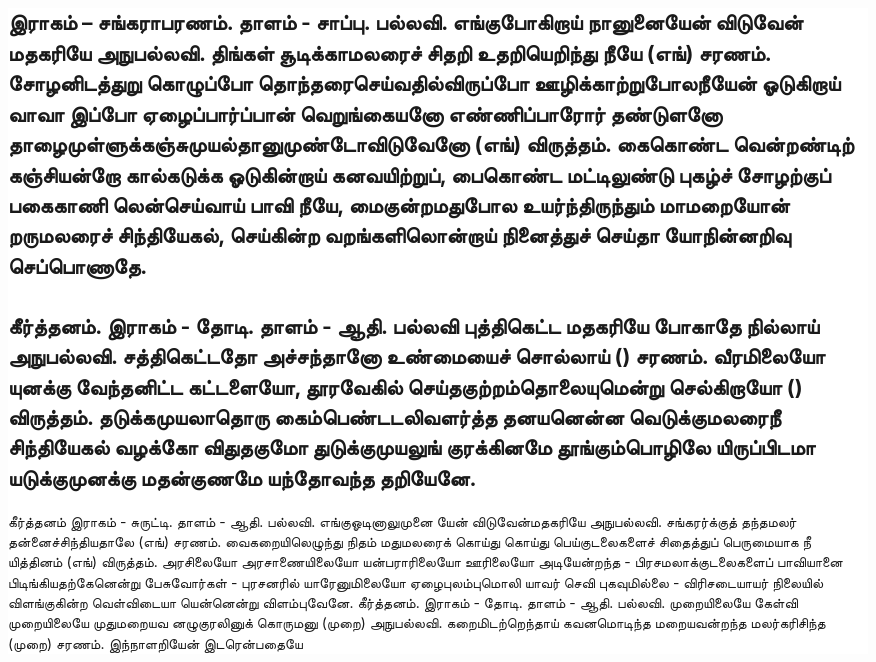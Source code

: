 இராகம் – சங்கராபரணம். தாளம் - சாப்பு.
பல்லவி.
எங்குபோகிறாய் நானுனையேன் விடுவேன் மதகரியே
அநுபல்லவி.
திங்கள் சூடிக்காமலரைச் சிதறி உதறியெறிந்து நீயே (எங்)
சரணம்.
சோழனிடத்துறு கொழுப்போ தொந்தரைசெய்வதில்விருப்போ
ஊழிக்காற்றுபோலநீயேன் ஓடுகிறாய் வாவா இப்போ
ஏழைப்பார்ப்பான் வெறுங்கையனோ எண்ணிப்பாரோர் தண்டுளனோ
தாழைமுள்ளுக்கஞ்சுமுயல்தானுமுண்டோவிடுவேனோ (எங்)
விருத்தம்.
கைகொண்ட வென்றண்டிற் கஞ்சியன்றோ கால்கடுக்க
ஓடுகின்றாய் கனவயிற்றுப்,
பைகொண்ட மட்டிலுண்டு புகழ்ச் சோழற்குப் பகைகாணி
லென்செய்வாய் பாவி நீயே,
மைகுன்றமதுபோல உயர்ந்திருந்தும் மாமறையோன்
றருமலரைச் சிந்தியேகல்,
செய்கின்ற வறங்களிலொன்றாய் நினைத்துச் செய்தா
யோநின்னறிவு செப்பொணாதே.
---------
கீர்த்தனம்.
இராகம் - தோடி. தாளம் - ஆதி.
பல்லவி
புத்திகெட்ட மதகரியே போகாதே நில்லாய்
அநுபல்லவி.
சத்திகெட்டதோ அச்சந்தானோ உண்மையைச் சொல்லாய் ()
சரணம்.
வீரமிலையோ யுனக்கு வேந்தனிட்ட கட்டளையோ,
தூரவேகில் செய்தகுற்றம்தொலையுமென்று செல்கிறாயோ ()
விருத்தம்.
தடுக்கமுயலாதொரு கைம்பெண்டடலிவளர்த்த தனயனென்ன
வெடுக்குமலரைநீ சிந்தியேகல் வழக்கோ விதுதகுமோ
துடுக்குமுயலுங் குரக்கினமே தூங்கும்பொழிலே யிருப்பிடமா
யடுக்குமுனக்கு மதன்குணமே யந்தோவந்த தறியேனே.
------------
கீர்த்தனம்
இராகம் - சுருட்டி. தாளம் - ஆதி.
பல்லவி.
எங்குஓடினாலுமுனை யேன் விடுவேன்மதகரியே
அநுபல்லவி.
சங்கரர்க்குத் தந்தமலர் தன்னைச்சிந்தியதாலே (எங்)
சரணம்.
வைகறையிலெழுந்து நிதம் மதுமலரைக் கொய்து கொய்து
பெய்குடலைகளைச் சிதைத்துப் பெருமையாக நீ யித்தினம் (எங்)
விருத்தம்.
அரசிலையோ அரசாணையிலையோ யன்பராரிலையோ
ஊரிலையோ அடியேன்றந்த -
பிரசமலாக்குடலைகளைப் பாவியானை
பிடிங்கியதற்கேனென்று பேசுவோர்கள் -
புரசனரில் யாரேனுமிலையோ ஏழைபுலம்புமொலி
யாவர் செவி புகவுமில்லை -
விரிசடையாயர் நிலையில் விளங்குகின்ற வெள்விடையா
யென்னென்று விளம்புவேனே.
கீர்த்தனம்.
இராகம் - தோடி. தாளம் - ஆதி.
பல்லவி.
முறையிலையே கேள்வி முறையிலையே
முதுமறையவ னழுகுரலினுக் கொருமனு (முறை)
அநுபல்லவி.
கறைமிடற்றெந்தாய் கவனமொடிந்த
மறையவன்றந்த மலர்கரிசிந்த (முறை)
சரணம்.
இந்நாளறியேன் இடரென்பதையே